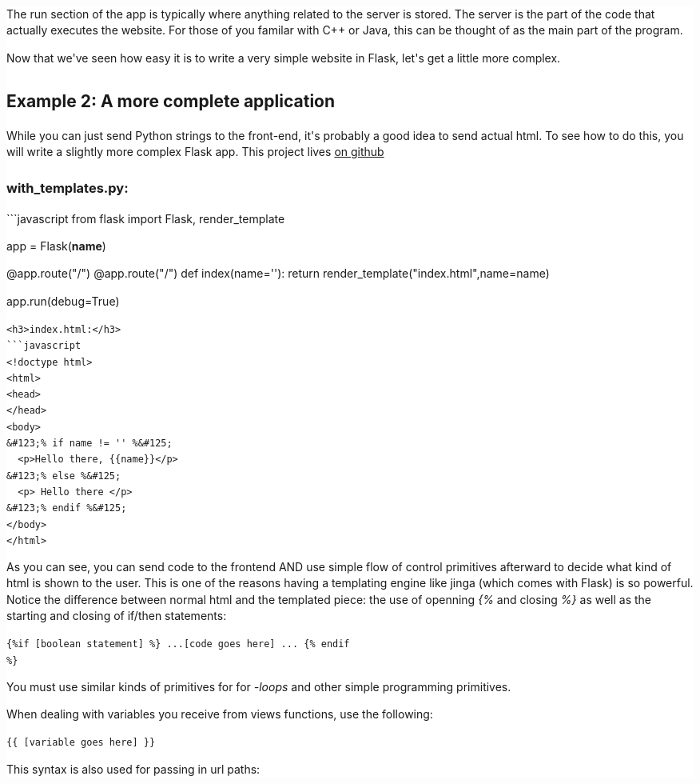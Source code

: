 The run section of the app is typically where anything related to the server is stored. The server is the part of the code that actually executes the website. For those of you familar with C++ or Java, this can be thought of as the main part of the program.

Now that we've seen how easy it is to write a very simple website in Flask, let's get a little more complex.
<h2>Example 2: A more complete application</h2>
While you can just send Python strings to the front-end, it's probably a good idea to send actual html. To see how to do this, you will write a slightly more complex Flask app. This project lives <a href="https://github.com/EricSchles/example2-intro-to-flask">on github</a>
<h3>with_templates.py:</h3>
```javascript
from flask import Flask, render_template

app = Flask(__name__)

@app.route("/<name>")
@app.route("/")
def index(name=''):
    return render_template("index.html",name=name)

app.run(debug=True)
```
<h3>index.html:</h3>
```javascript
<!doctype html>
<html>
<head>
</head>
<body>
&#123;% if name != '' %&#125;
  <p>Hello there, {{name}}</p>
&#123;% else %&#125;
  <p> Hello there </p>
&#123;% endif %&#125;
</body>
</html>
```
As you can see, you can send code to the frontend AND use simple flow of control primitives afterward to decide what kind of html is shown to the user. This is one of the reasons having a templating engine like jinga (which comes with Flask) is so powerful. Notice the difference between normal html and the templated piece: the use of openning<em> &#123;% </em> and closing<em> %&#125; </em> as well as the starting and closing of if/then statements:

<code>&#123;%if [boolean statement] %&#125; ...[code goes here] ... &#123;% endif %&#125;</code>

You must use similar kinds of primitives for for <em>-loops</em> and other simple programming primitives.

When dealing with variables you receive from views functions, use the following:

<code>{{ [variable goes here] }}</code>

This syntax is also used for passing in url paths:
